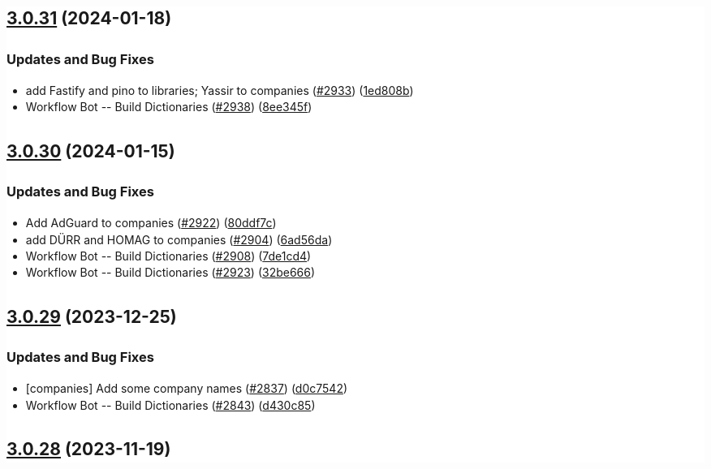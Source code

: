 ## [3.0.31](https://github.com/khulnasoft/codetypo-dicts/compare/@codetypo/dict-companies@3.0.30...@codetypo/dict-companies@3.0.31) (2024-01-18)


### Updates and Bug Fixes

* add Fastify and pino to libraries; Yassir to companies ([#2933](https://github.com/khulnasoft/codetypo-dicts/issues/2933)) ([1ed808b](https://github.com/khulnasoft/codetypo-dicts/commit/1ed808b4206ef131ed74d936bd8b8440e925e6c8))
* Workflow Bot -- Build Dictionaries ([#2938](https://github.com/khulnasoft/codetypo-dicts/issues/2938)) ([8ee345f](https://github.com/khulnasoft/codetypo-dicts/commit/8ee345f662d36f170d46fca959f6245de9c7d91c))

## [3.0.30](https://github.com/khulnasoft/codetypo-dicts/compare/@codetypo/dict-companies@3.0.29...@codetypo/dict-companies@3.0.30) (2024-01-15)


### Updates and Bug Fixes

* Add AdGuard to companies ([#2922](https://github.com/khulnasoft/codetypo-dicts/issues/2922)) ([80ddf7c](https://github.com/khulnasoft/codetypo-dicts/commit/80ddf7cf1158fff12c34c4651dd6b744f513faf0))
* add DÜRR and HOMAG to companies ([#2904](https://github.com/khulnasoft/codetypo-dicts/issues/2904)) ([6ad56da](https://github.com/khulnasoft/codetypo-dicts/commit/6ad56daccf4976ca49f9824f5baaf4212aed5cdf))
* Workflow Bot -- Build Dictionaries ([#2908](https://github.com/khulnasoft/codetypo-dicts/issues/2908)) ([7de1cd4](https://github.com/khulnasoft/codetypo-dicts/commit/7de1cd4566022d6a84b7e259d6e339237abeff8f))
* Workflow Bot -- Build Dictionaries ([#2923](https://github.com/khulnasoft/codetypo-dicts/issues/2923)) ([32be666](https://github.com/khulnasoft/codetypo-dicts/commit/32be666d99a24ddcfe881003e29f19a5f2a5abb0))

## [3.0.29](https://github.com/khulnasoft/codetypo-dicts/compare/@codetypo/dict-companies@3.0.28...@codetypo/dict-companies@3.0.29) (2023-12-25)


### Updates and Bug Fixes

* [companies] Add some company names ([#2837](https://github.com/khulnasoft/codetypo-dicts/issues/2837)) ([d0c7542](https://github.com/khulnasoft/codetypo-dicts/commit/d0c7542ebe253fe412cff7d0f4fc5ad387a6672c))
* Workflow Bot -- Build Dictionaries ([#2843](https://github.com/khulnasoft/codetypo-dicts/issues/2843)) ([d430c85](https://github.com/khulnasoft/codetypo-dicts/commit/d430c8564e2238615ebc0a83aeaa941a499b9360))

## [3.0.28](https://github.com/khulnasoft/codetypo-dicts/compare/@codetypo/dict-companies@3.0.27...@codetypo/dict-companies@3.0.28) (2023-11-19)
